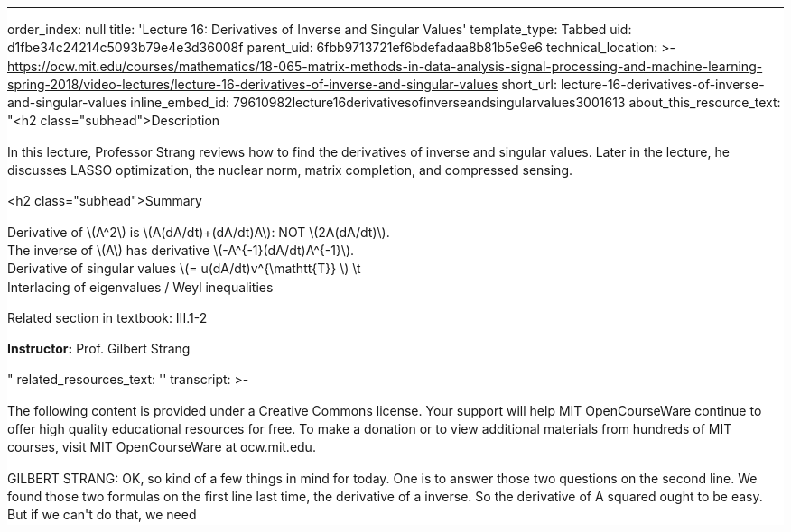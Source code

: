 ---
order_index: null
title: 'Lecture 16: Derivatives of Inverse and Singular Values'
template_type: Tabbed
uid: d1fbe34c24214c5093b79e4e3d36008f
parent_uid: 6fbb9713721ef6bdefadaa8b81b5e9e6
technical_location: >-
  https://ocw.mit.edu/courses/mathematics/18-065-matrix-methods-in-data-analysis-signal-processing-and-machine-learning-spring-2018/video-lectures/lecture-16-derivatives-of-inverse-and-singular-values
short_url: lecture-16-derivatives-of-inverse-and-singular-values
inline_embed_id: 79610982lecture16derivativesofinverseandsingularvalues3001613
about_this_resource_text: "<h2 class=\"subhead\">Description</h2> <p>In this lecture, Professor Strang reviews how to find the derivatives of inverse and singular values. Later in the lecture, he discusses LASSO optimization, the nuclear norm, matrix completion, and compressed sensing.</p> <h2 class=\"subhead\">Summary</h2> <p>Derivative of \\(A^2\\) is \\(A(dA/dt)+(dA/dt)A\\): NOT \\(2A(dA/dt)\\).<br /> The inverse of \\(A\\) has derivative \\(-A^{-1}(dA/dt)A^{-1}\\).<br /> Derivative of singular values \\(= u(dA/dt)v^{\\mathtt{T}} \\) \t<br /> Interlacing of eigenvalues / Weyl inequalities</p> <p>Related section in textbook: III.1-2</p> <p><strong>Instructor:</strong> Prof. Gilbert Strang</p>"
related_resources_text: ''
transcript: >-
  <p><span m="1550">The</span> <span m="1640">following</span> <span
  m="2090">content</span> <span m="2600">is</span> <span
  m="2720">provided</span> <span m="3170">under</span> <span m="3380">a</span>
  <span m="3440">Creative</span> <span m="3920">Commons</span> <span
  m="4310">license.</span> <span m="5310">Your</span> <span
  m="5390">support</span> <span m="5900">will</span> <span m="6050">help</span>
  <span m="6320">MIT</span> <span m="6770">OpenCourseWare</span> <span
  m="7520">continue</span> <span m="8029">to</span> <span m="8180">offer</span>
  <span m="8510">high</span> <span m="8720">quality</span> <span
  m="9200">educational</span> <span m="9860">resources</span> <span
  m="10430">for</span> <span m="10550">free.</span> <span m="11610">To</span>
  <span m="11630">make</span> <span m="11840">a</span> <span
  m="11900">donation</span> <span m="12680">or</span> <span m="12800">to</span>
  <span m="12950">view</span> <span m="13160">additional</span> <span
  m="13550">materials</span> <span m="14180">from</span> <span
  m="14360">hundreds</span> <span m="14690">of</span> <span m="14810">MIT</span>
  <span m="15170">courses,</span> <span m="16470">visit</span> <span
  m="16670">MIT</span> <span m="17180">OpenCourseWare</span> <span
  m="18140">at</span> <span m="18290">ocw.mit.edu.</span></p><p><span
  m="23170">GILBERT STRANG:</span> <span m="23415">OK,</span> <span
  m="23930">so</span> <span m="24980">kind</span> <span m="25160">of</span>
  <span m="25220">a</span> <span m="25260">few</span> <span
  m="25490">things</span> <span m="25820">in</span> <span m="25940">mind</span>
  <span m="26270">for</span> <span m="26450">today.</span> <span
  m="27920">One</span> <span m="28190">is</span> <span m="28400">to</span> <span
  m="28610">answer</span> <span m="28970">those</span> <span
  m="29300">two</span> <span m="29570">questions</span> <span
  m="30200">on</span> <span m="30380">the</span> <span m="30500">second</span>
  <span m="30890">line.</span> <span m="33860">We</span> <span
  m="34040">found</span> <span m="34280">those</span> <span m="34520">two</span>
  <span m="34730">formulas</span> <span m="35360">on</span> <span
  m="35510">the</span> <span m="35630">first</span> <span m="35990">line</span>
  <span m="36920">last</span> <span m="37220">time,</span> <span
  m="38080">the</span> <span m="38330">derivative</span> <span
  m="38990">of</span> <span m="39170">a</span> <span m="39390">inverse.</span>
  <span m="40850">So</span> <span m="41060">the</span> <span
  m="41210">derivative</span> <span m="41720">of</span> <span m="41870">A</span>
  <span m="42050">squared</span> <span m="42590">ought</span> <span
  m="42740">to</span> <span m="42800">be</span> <span m="42980">easy.</span>
  <span m="43460">But</span> <span m="43670">if</span> <span m="43820">we</span>
  <span m="44030">can't</span> <span m="44360">do</span> <span
  m="44570">that,</span> <span m="44970">we</span> <span m="45110">need</span>